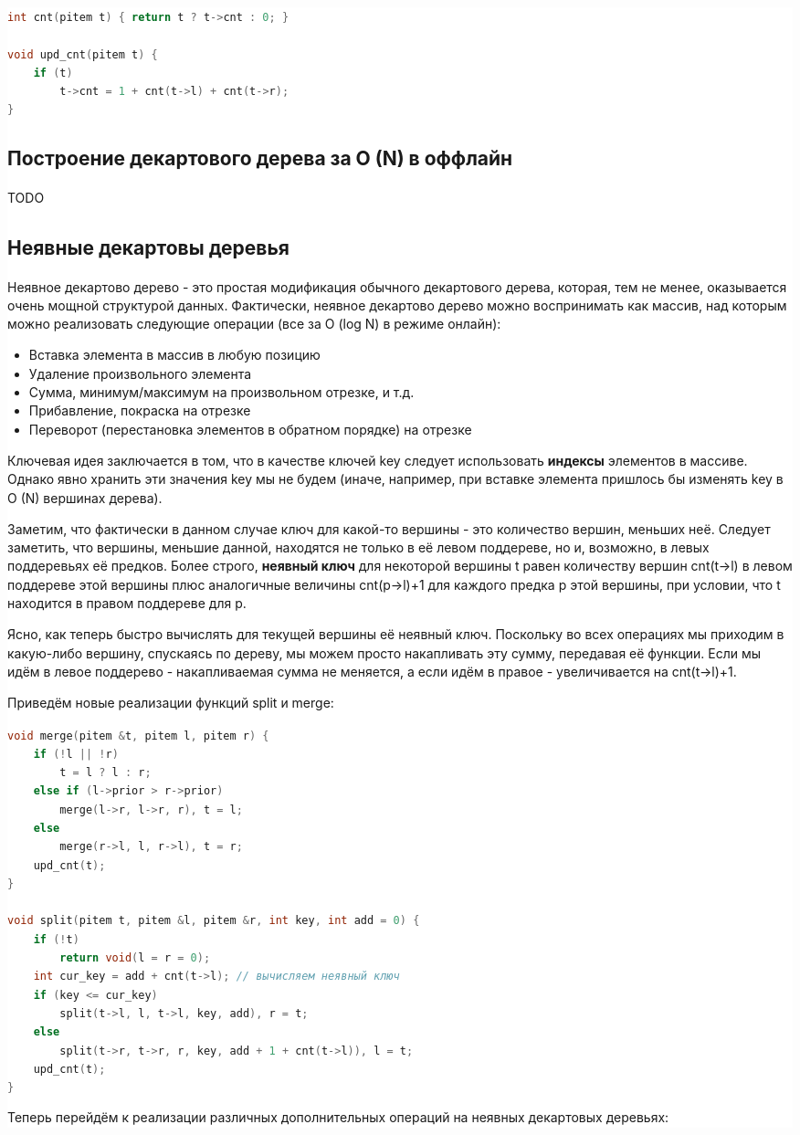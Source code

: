 
``` cpp
int cnt(pitem t) { return t ? t->cnt : 0; }

void upd_cnt(pitem t) {
    if (t)
        t->cnt = 1 + cnt(t->l) + cnt(t->r);
}
```

## Построение декартового дерева за O (N) в оффлайн

TODO

## Неявные декартовы деревья

Неявное декартово дерево - это простая модификация обычного декартового дерева, которая, тем не менее, оказывается очень мощной структурой данных. Фактически, неявное декартово дерево можно воспринимать как массив, над которым можно реализовать следующие операции (все за O (log N) в режиме онлайн):

* Вставка элемента в массив в любую позицию
* Удаление произвольного элемента
* Сумма, минимум/максимум на произвольном отрезке, и т.д.
* Прибавление, покраска на отрезке
* Переворот (перестановка элементов в обратном порядке) на отрезке

Ключевая идея заключается в том, что в качестве ключей key следует использовать **индексы** элементов в массиве. Однако явно хранить эти значения key мы не будем (иначе, например, при вставке элемента пришлось бы изменять key в O (N) вершинах дерева).

Заметим, что фактически в данном случае ключ для какой-то вершины - это количество вершин, меньших неё. Следует заметить, что вершины, меньшие данной, находятся не только в её левом поддереве, но и, возможно, в левых поддеревьях её предков. Более строго, **неявный ключ** для некоторой вершины t равен количеству вершин cnt(t->l) в левом поддереве этой вершины плюс аналогичные величины cnt(p->l)+1 для каждого предка p этой вершины, при условии, что t находится в правом поддереве для p.

Ясно, как теперь быстро вычислять для текущей вершины её неявный ключ. Поскольку во всех операциях мы приходим в какую-либо вершину, спускаясь по дереву, мы можем просто накапливать эту сумму, передавая её функции. Если мы идём в левое поддерево - накапливаемая сумма не меняется, а если идём в правое - увеличивается на cnt(t->l)+1.

Приведём новые реализации функций split и merge:


``` cpp
void merge(pitem &t, pitem l, pitem r) {
    if (!l || !r)
        t = l ? l : r;
    else if (l->prior > r->prior)
        merge(l->r, l->r, r), t = l;
    else
        merge(r->l, l, r->l), t = r;
    upd_cnt(t);
}

void split(pitem t, pitem &l, pitem &r, int key, int add = 0) {
    if (!t)
        return void(l = r = 0);
    int cur_key = add + cnt(t->l); // вычисляем неявный ключ
    if (key <= cur_key)
        split(t->l, l, t->l, key, add), r = t;
    else
        split(t->r, t->r, r, key, add + 1 + cnt(t->l)), l = t;
    upd_cnt(t);
}
```
Теперь перейдём к реализации различных дополнительных операций на неявных декартовых деревьях:

